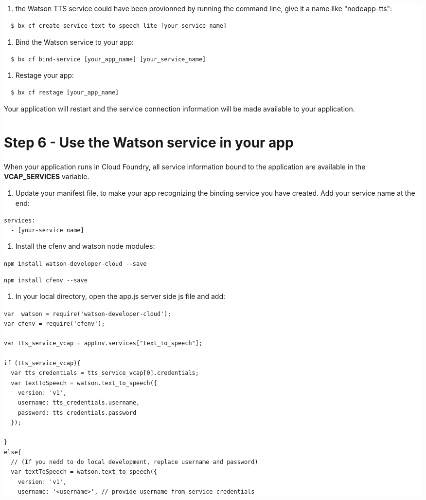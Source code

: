 1. the Watson TTS service could have been provionned by running the command line, give it a name like "nodeapp-tts":

```
  $ bx cf create-service text_to_speech lite [your_service_name]

```

1. Bind the Watson service to your app:

```
  $ bx cf bind-service [your_app_name] [your_service_name]

```
1. Restage your app:

```
  $ bx cf restage [your_app_name]

```

  Your application will restart and the service connection information will be made available to your application.


# Step 6 - Use the Watson service in your app

When your application runs in Cloud Foundry, all service information bound to the application are available in the **VCAP_SERVICES** variable.

1. Update your manifest file, to make your app recognizing the binding service you have created. Add your service name at the end:

  ```
  services:
    - [your-service name]
  ```

1. Install the cfenv and watson node modules:

  ```
  npm install watson-developer-cloud --save

  ```
  ```
  npm install cfenv --save

  ```

1. In your local directory, open the app.js server side js file and add: 

  ```
  var  watson = require('watson-developer-cloud');
  var cfenv = require('cfenv');
  
  var tts_service_vcap = appEnv.services["text_to_speech"];

  if (tts_service_vcap){
    var tts_credentials = tts_service_vcap[0].credentials;
    var textToSpeech = watson.text_to_speech({
      version: 'v1',
      username: tts_credentials.username,
      password: tts_credentials.password
    });

  }
  else{ 
    // (If you nedd to do local development, replace username and password)
    var textToSpeech = watson.text_to_speech({
      version: 'v1',
      username: '<username>', // provide username from service credentials
  ```